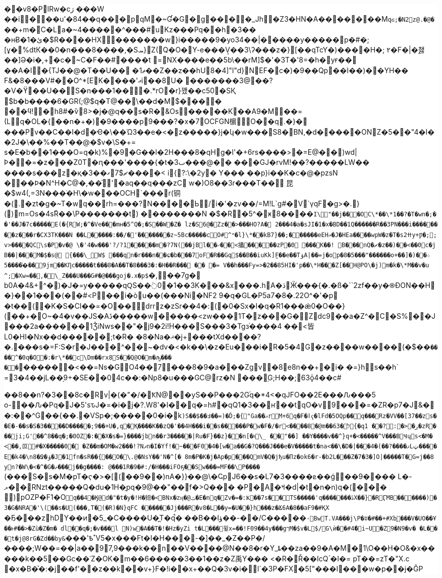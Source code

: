  ��v8�PlRw�cڗ ���W 
��i���u'�84��q���pqM�~Ɠ �G�g����\_Jh�Z3�HN�A�������M `qϭ;�N2z@.�@�`��+m�C�La�~4�����^���#uΚz���Pq��h�3�� �ʜɃ�ئ�1�$R����HX������ �w}i�����9�yo34��|�����y�����p�#�;[ұ�%dtК��0�n�҆��8���� ,�Sܚ}Z(Q�O�Y-e���V͙��3\ʔ���z�}΢[��qTcY�)����H�;
۲�F�|�ׇ챓��]Ə�i�,+�c�~C�F��#����t
=NX����e��5b\��rM]$�'�3T�'8=�h�yғ��
��A�I�{TJ��@�T��ׁU�� �ޘ1��Z��z��hU8�4]"l"d}NEF�c�)�9��Qp��I��)��YH��
F&�8���V#��O^\*[EK����'ޢi��8݌U� �������3@��?�V�ϔ��U��׵S�n���1���.\*rO�r}꽸��c50�SҚ $b�b� ���6�GR(;@$q�T@��\��d�M$���� ��ϥ!�h8#�ѷ8>�j�@q��s�R�׭&Os׵�����K��A9�M��=(Lq�OL�{��n�+�)�9����p9���?�x�7OCFGN㯽O��q׭.�}� ���Pv��C��I�d�Ҽ�\��Ώ3��e�<�z�����}j�կ�w���S8�BN,�d� ����ONZ�5��"4�I��2J�\��%��T��@�$v�\S�+=
s�E�b��1���O=q�k)%�9�G��l�2H���8�qHg �I'�+6rs����>�=E@��)wd|Þ��=�z���Z0T�ԥ���'����{�t�3ٮ���@��
���GJ�rvM!��?�����LW��
����s���z�қ�3�ގ�����ޗ$7<
i{?:\�2y�
Y���
��p}i��K�c�@�pzsN
���Ϸ�N^H�C@�,��֗'�aq��q���zC w�)O8��3r���T�� 昆�$w4(,=3N���֔�H\�w���OCH`���r(铜�(.�zt�g�~T�wq��rh =��� ?N��� �Ь /i�'�zv��/=M!L`g#�V`үqF�g>�.}( )m=Os�4sۜR��\P�������t) ��������N
�$�R�5^�ӿ8����`I\"��j���OC\*��\*1��?�T�wn�;��'��J�7c�����E(�{RW;�^�Ve���mʜ�5^Q�;�S� �W�Z� lz�S6@�Zz��>���HO?A�
2���4�a�sJI�1�x�BD��1Q������R��3PN� ��i��������z���r�CX3TK���N ��L �����:��/�'֝�������z~5Bc�����cO#^ᕁ �l}\*��kB7 }��;������eEHޢ�J�HEa����wpW�z�T�sߚ2y+Ƿ�;;v>����QC\s�P�v�@
\�'4�w ���'?/?1�����m�?7N(��jBl��ހ��<攂�����zP�0
���K��!  B���nQ�ޗ�z��)��<��0c�jB��|���M�$�s@ {���\_W$ ���qn�r���n��ɕ�b���7oF�R��Gq$��B��iuKk]F̬��e��TؤA|��=j�oٰp�8�5���"������o+��܀��(�[ 9���͗����5jm��KȠc�����t���8�A��T� 8���3�:�H��Ɍ���
�� �=
V��h���Fy=>�2��85HI�'p��\*H݊���Z[��H@PO\�j)m� k�\*M��v�u^;�Xw=��,�\_Z���U���G#�@���goj�.x�p$`�,��7g� b0A�4&+^�)�J�=y�����qԚS��߭0�1��3K���&x���.hA�ڌӜ���{�.�ß�`` 2zf��y�֍ÐON��H�}��1���(��#<P��i�ò u��(���Ni�NF2
9�q�GL�P5a7�8�.22O^�'�p �t��( �K�S�CI��=�O��drrz �zSr��4�:(�0�Sx�I�q�R1���ǽ0�O��}(��+�O~�4�v��J S�Aڐ�����w�����<zw���1T�z���G�Zdc9��a�Z^�C�S% ��J���2a������1ǮiNws��"�j9�2i!ؙH���S���3�Tgз֜����4
��<皆L0�HI�Nx��d�����;t�R�
�8�Na�ޣ�j+���tXd����?�.���s�=F:S�r�J��\�^��~�dv�<�k��\� z�Eu�➧��i�㎤R�5�4G�z����w����(�$��`����^�0q�O�:�r\*��c׵\Dm��rx8S��Q@O�m�ԡ�����`������<��=Ns�GO4��7���8�9�a���Zgv� 8e8n��+�i�
�=}hs��h`
=3�4��jL��֣9+�SE��04c��:�Np8�u���GC@rz�N ���֚G;H�� ;63ǭ4��c#
 
 ��8��n?�3��8c� Rv|�(�"�/�ҞN@��yS��P���2G֜q�\*4<�qJFO��2E���Ԉ���5 o-��Ԉ�Pq�J�5'sԏJ�=�i�j�?.W8'�I��q�=h#�qQ1�3��ҥ�� tqO�v9���=�ZR�p7�J&��:��^G��{��.�VSp�;�����0�i�k`)S��$��߃��=)�Ď;�{"Ga��ޣrM+6q�F�ӏҁ�lFd�5OQp��q���Rz�VV��[37��zs��E�-��s�S�3���� D�����;9��+U�,q�Қ����K��zQ�'��4H���i��s�����P�w�F�/�r<����8�@m��63�΀ל{�qڔ�<�:?��
1�zR���ji;G'��^8��q�;�0OZ�:��X�s�=}����jbn��r3�����|Ru�F}��z}�޴�n[�⹏\_ ��"��]
��Y����v��^}q+�<�����^V���BҸɥs<�M�<��,叵#�X�����0� �Z��m�OM�w2���!?Nޕn�I�Yf!�~� ��F0�4�[w�a��G�?Q���J���e�V�����t�na<��\�D�|���ޥ����?��)�4Lټ����E�k4�\n8�Ջ�ؤ�J񃊦�1fn�sR��{��O�\.@�NsY��'͏N�^[� 8m�P�K�j�Ap�p���QmV�Q�jђu�Пz�ok6�r-�b2L���Z�7�3�]O|�����T�G=j��8y n?�W\�<�^�G�ޡ���j ��g����:
@���1R�9�#:/�H���iFOҕ��Sw�� �=MF��\P����`(���S�s�M�pT�ҁ�>�[(��9��)nA�}}��@\�Ҁp J6��s�Lܧ����3�7��ǵ��9����
L�-ލ�� RNzt�����Q�du�1H�̼pq� 9@��"��f�>Q��� �P�A�ߞ�d|�t�n�n)q�(���
)pOZP�F1�O`q��4�Ӄ@d�"�t�y�!H�搃�<BNx�zӊ�@ݑ�E�nq�Zv�=�:Ҝ��7s��TS�����'q�������ڐX��}�RӶMB������)�3�G�NRA�'\(��s�U(���,T�(�R)�N}qFC
����� �Jj���R�v8�L�� y=�U��}h���z�Ճ6A�8��aF9�#ҚX`�Ҕ���zhDY��ͷ�5\_�C����U�̪T�q֩�
��B��Iؤ��-��/C�����`֊BwT.VA���j\P�ʬ�#��+#Xb֧���V�UO��Ұ��ͱ#��>�Zù�Z�m� dl��q�;�v� ��l N)w�A��T�!�Hz�yZi t�L���윞x=��!F09��4 y���gךM�$v�L$/G\ѝ��#4ޭ�i~U�Z9�N9�v�
�L���t�j@8rG�Zd��by&`���'ҍ˟V5�x���Ft�I�H���-�]��\_�Z��P�/����;W��=��|a��97,9���k��n��V����@N��8�r�Y\_ȶ��za��9�A�M�1\O��H�O&�x�����k��5��Gc��ʿZ�OK�m��6�����3��1��z�Z禹Y��� <�R�Ř��IcQ۫
�I�=
pT��=zT�"X.c � x�B�͐�:�j��f'��z��k��v+}F�!i��x+��Q�3 v�i�l`�3P�FX�5["���I���w�p��j�ĞP
